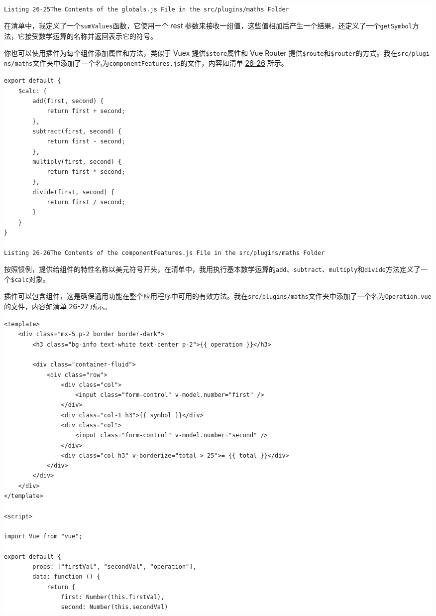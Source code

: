 ```
Listing 26-25The Contents of the globals.js File in the src/plugins/maths Folder

```

在清单中，我定义了一个`sumValues`函数，它使用一个 rest 参数来接收一组值，这些值相加后产生一个结果，还定义了一个`getSymbol`方法，它接受数学运算的名称并返回表示它的符号。

你也可以使用插件为每个组件添加属性和方法，类似于 Vuex 提供`$store`属性和 Vue Router 提供`$route`和`$router`的方式。我在`src/plugins/maths`文件夹中添加了一个名为`componentFeatures.js`的文件，内容如清单 [26-26](#PC32) 所示。

```
export default {
    $calc: {
        add(first, second) {
            return first + second;
        },
        subtract(first, second) {
            return first - second;
        },
        multiply(first, second) {
            return first * second;
        },
        divide(first, second) {
            return first / second;
        }
    }
}

Listing 26-26The Contents of the componentFeatures.js File in the src/plugins/maths Folder

```

按照惯例，提供给组件的特性名称以美元符号开头，在清单中，我用执行基本数学运算的`add`、`subtract`、`multiply`和`divide`方法定义了一个`$calc`对象。

插件可以包含组件，这是确保通用功能在整个应用程序中可用的有效方法。我在`src/plugins/maths`文件夹中添加了一个名为`Operation.vue`的文件，内容如清单 [26-27](#PC33) 所示。

```
<template>
    <div class="mx-5 p-2 border border-dark">
        <h3 class="bg-info text-white text-center p-2">{{ operation }}</h3>

        <div class="container-fluid">
            <div class="row">
                <div class="col">
                    <input class="form-control" v-model.number="first" />
                </div>
                <div class="col-1 h3">{{ symbol }}</div>
                <div class="col">
                    <input class="form-control" v-model.number="second" />
                </div>
                <div class="col h3" v-borderize="total > 25">= {{ total }}</div>
            </div>
        </div>
    </div>
</template>

<script>

import Vue from "vue";

export default {
        props: ["firstVal", "secondVal", "operation"],
        data: function () {
            return {
                first: Number(this.firstVal),
                second: Number(this.secondVal)
```